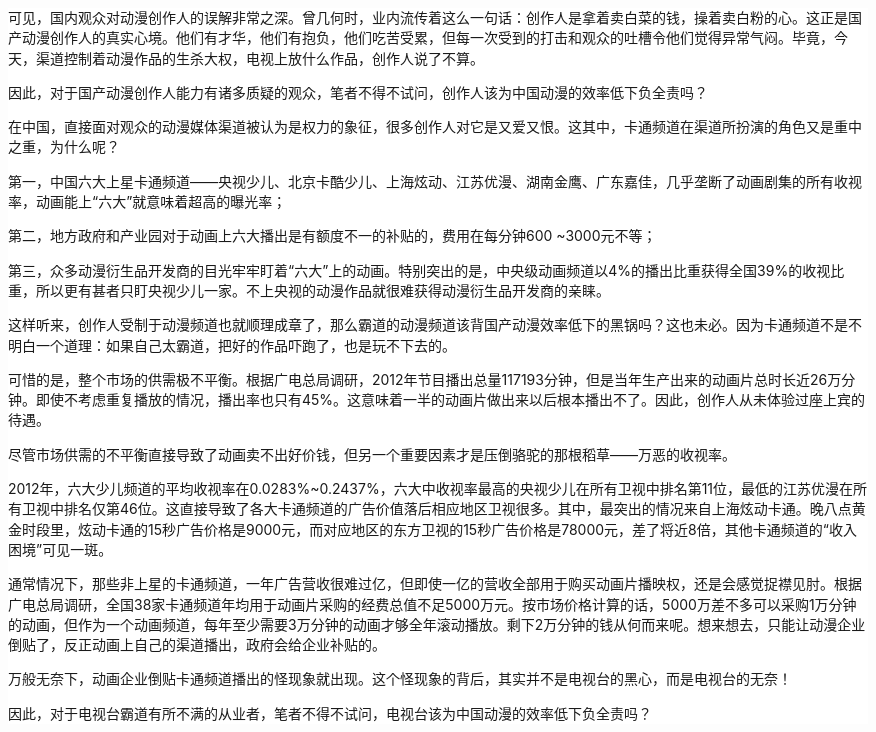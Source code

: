 可见，国内观众对动漫创作人的误解非常之深。曾几何时，业内流传着这么一句话：创作人是拿着卖白菜的钱，操着卖白粉的心。这正是国产动漫创作人的真实心境。他们有才华，他们有抱负，他们吃苦受累，但每一次受到的打击和观众的吐槽令他们觉得异常气闷。毕竟，今天，渠道控制着动漫作品的生杀大权，电视上放什么作品，创作人说了不算。

因此，对于国产动漫创作人能力有诸多质疑的观众，笔者不得不试问，创作人该为中国动漫的效率低下负全责吗？

在中国，直接面对观众的动漫媒体渠道被认为是权力的象征，很多创作人对它是又爱又恨。这其中，卡通频道在渠道所扮演的角色又是重中之重，为什么呢？

第一，中国六大上星卡通频道——央视少儿、北京卡酷少儿、上海炫动、江苏优漫、湖南金鹰、广东嘉佳，几乎垄断了动画剧集的所有收视率，动画能上“六大”就意味着超高的曝光率；

第二，地方政府和产业园对于动画上六大播出是有额度不一的补贴的，费用在每分钟600 ~3000元不等；

第三，众多动漫衍生品开发商的目光牢牢盯着“六大”上的动画。特别突出的是，中央级动画频道以4%的播出比重获得全国39%的收视比重，所以更有甚者只盯央视少儿一家。不上央视的动漫作品就很难获得动漫衍生品开发商的亲睐。

这样听来，创作人受制于动漫频道也就顺理成章了，那么霸道的动漫频道该背国产动漫效率低下的黑锅吗？这也未必。因为卡通频道不是不明白一个道理：如果自己太霸道，把好的作品吓跑了，也是玩不下去的。

可惜的是，整个市场的供需极不平衡。根据广电总局调研，2012年节目播出总量117193分钟，但是当年生产出来的动画片总时长近26万分钟。即使不考虑重复播放的情况，播出率也只有45%。这意味着一半的动画片做出来以后根本播出不了。因此，创作人从未体验过座上宾的待遇。

尽管市场供需的不平衡直接导致了动画卖不出好价钱，但另一个重要因素才是压倒骆驼的那根稻草——万恶的收视率。

2012年，六大少儿频道的平均收视率在0.0283%~0.2437%，六大中收视率最高的央视少儿在所有卫视中排名第11位，最低的江苏优漫在所有卫视中排名仅第46位。这直接导致了各大卡通频道的广告价值落后相应地区卫视很多。其中，最突出的情况来自上海炫动卡通。晚八点黄金时段里，炫动卡通的15秒广告价格是9000元，而对应地区的东方卫视的15秒广告价格是78000元，差了将近8倍，其他卡通频道的“收入困境”可见一斑。

通常情况下，那些非上星的卡通频道，一年广告营收很难过亿，但即使一亿的营收全部用于购买动画片播映权，还是会感觉捉襟见肘。根据广电总局调研，全国38家卡通频道年均用于动画片采购的经费总值不足5000万元。按市场价格计算的话，5000万差不多可以采购1万分钟的动画，但作为一个动画频道，每年至少需要3万分钟的动画才够全年滚动播放。剩下2万分钟的钱从何而来呢。想来想去，只能让动漫企业倒贴了，反正动画上自己的渠道播出，政府会给企业补贴的。

万般无奈下，动画企业倒贴卡通频道播出的怪现象就出现。这个怪现象的背后，其实并不是电视台的黑心，而是电视台的无奈！

因此，对于电视台霸道有所不满的从业者，笔者不得不试问，电视台该为中国动漫的效率低下负全责吗？

